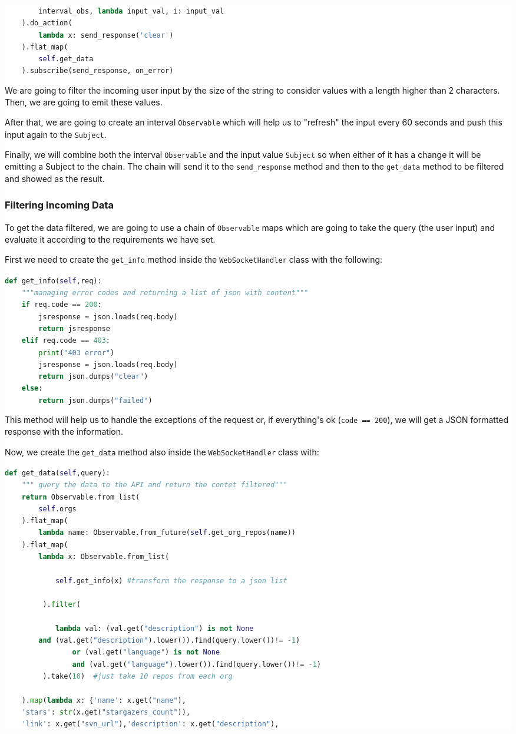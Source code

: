 ```python
        interval_obs, lambda input_val, i: input_val
    ).do_action(
        lambda x: send_response('clear')
    ).flat_map(
        self.get_data
    ).subscribe(send_response, on_error)
```

We are going to filter the incoming user input by the size of the string to consider values with a length higher than 2 characters. Then, we are going to emit these values.

After that, we are going to create an interval `Observable` which will help us to "refresh" the input every 60 seconds and push this input again to the `Subject`.

Finally, we will combine both the interval `Observable` and the input value `Subject` so when either of it has a change it will be emitting a Subject to the chain. The chain will send it to the `send_response` method and then to the `get_data` method to be filtered and showed as the result.

### Filtering Incoming Data

To get the data filtered, we are going to use a chain of `Observable` maps which are going to take the query (the user input) and evaluate it according to the requirements we have set.

First we need to create the `get_info` method inside the `WebSocketHandler` class with the following:
```python
def get_info(self,req):
    """managing error codes and returning a list of json with content"""
    if req.code == 200:
        jsresponse = json.loads(req.body)
        return jsresponse
    elif req.code == 403:
        print("403 error")
        jsresponse = json.loads(req.body)
        return json.dumps("clear")
    else:
        return json.dumps("failed")
```

This method will help us to handle the exceptions of the request or, if everything's ok (`code == 200`), we will get a JSON formatted response with the information.

Now, we create the `get_data` method also inside the `WebSocketHandler` class with:

```python
def get_data(self,query):
    """ query the data to the API and return the contet filtered"""
    return Observable.from_list(
        self.orgs
    ).flat_map(
        lambda name: Observable.from_future(self.get_org_repos(name))
    ).flat_map(
        lambda x: Observable.from_list(

            self.get_info(x) #transform the response to a json list

         ).filter(

            lambda val: (val.get("description") is not None
		and (val.get("description").lower()).find(query.lower())!= -1)
            	or (val.get("language") is not None
            	and (val.get("language").lower()).find(query.lower())!= -1)
         ).take(10)  #just take 10 repos from each org

    ).map(lambda x: {'name': x.get("name"),
	'stars': str(x.get("stargazers_count")),
	'link': x.get("svn_url"),'description': x.get("description"),
```